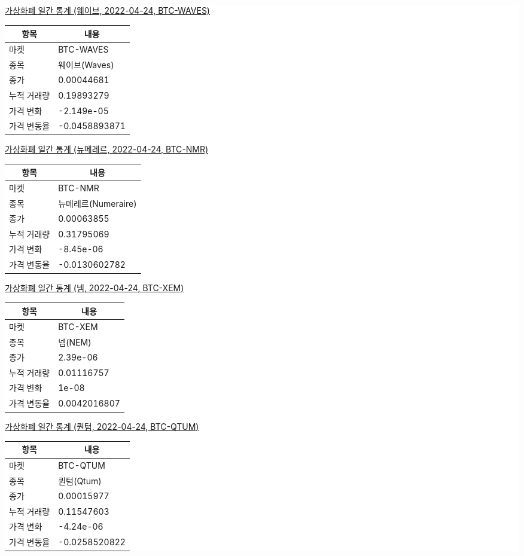 
[가상화폐 일간 통계 (웨이브, 2022-04-24, BTC-WAVES)](BTC-WAVES-daily-candle-10days.html)

|항목|내용|
|--|--|
|마켓|BTC-WAVES|
|종목|웨이브(Waves)|
|종가|0.00044681|
|누적 거래량|0.19893279|
|가격 변화|-2.149e-05|
|가격 변동율|-0.0458893871|


[가상화폐 일간 통계 (뉴메레르, 2022-04-24, BTC-NMR)](BTC-NMR-daily-candle-10days.html)

|항목|내용|
|--|--|
|마켓|BTC-NMR|
|종목|뉴메레르(Numeraire)|
|종가|0.00063855|
|누적 거래량|0.31795069|
|가격 변화|-8.45e-06|
|가격 변동율|-0.0130602782|


[가상화폐 일간 통계 (넴, 2022-04-24, BTC-XEM)](BTC-XEM-daily-candle-10days.html)

|항목|내용|
|--|--|
|마켓|BTC-XEM|
|종목|넴(NEM)|
|종가|2.39e-06|
|누적 거래량|0.01116757|
|가격 변화|1e-08|
|가격 변동율|0.0042016807|


[가상화폐 일간 통계 (퀀텀, 2022-04-24, BTC-QTUM)](BTC-QTUM-daily-candle-10days.html)

|항목|내용|
|--|--|
|마켓|BTC-QTUM|
|종목|퀀텀(Qtum)|
|종가|0.00015977|
|누적 거래량|0.11547603|
|가격 변화|-4.24e-06|
|가격 변동율|-0.0258520822|
